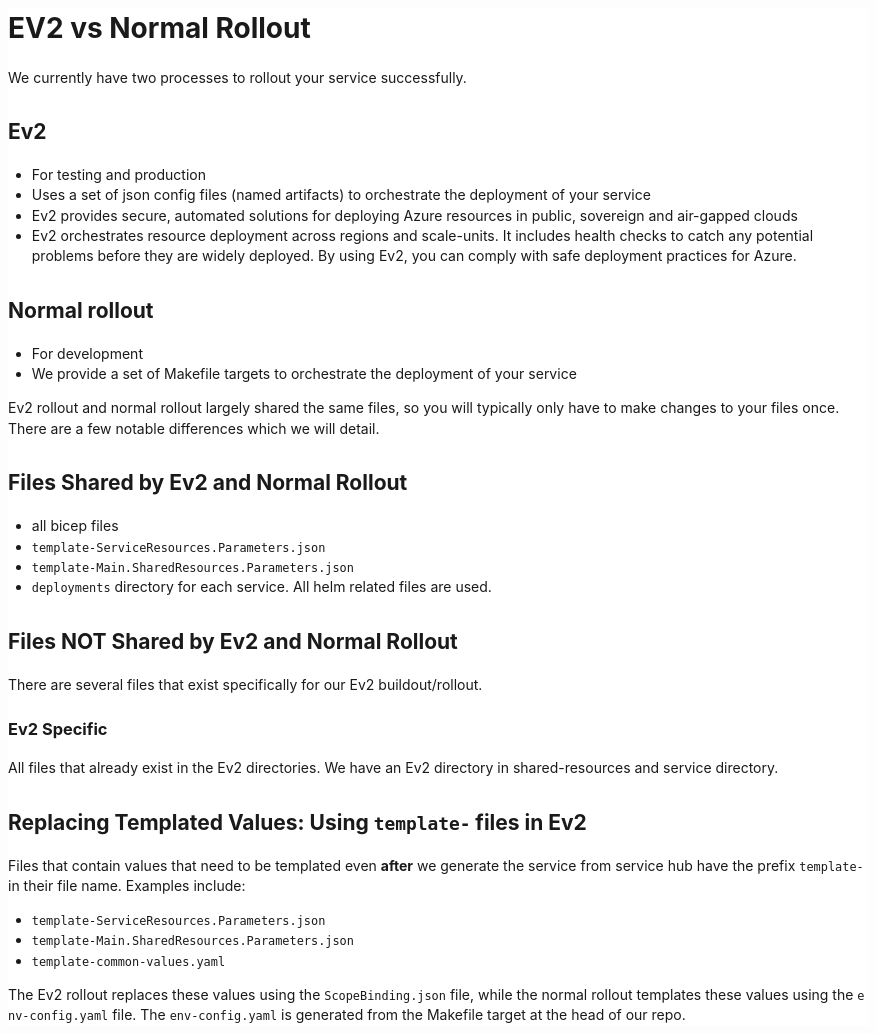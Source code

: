 # EV2 vs Normal Rollout

We currently have two processes to rollout your service successfully.

## Ev2

- For testing and production
- Uses a set of json config files (named artifacts) to orchestrate the deployment of your service
- Ev2 provides secure, automated solutions for deploying Azure resources in public, sovereign and air-gapped clouds
- Ev2 orchestrates resource deployment across regions and scale-units. It includes health checks to catch any potential problems before they are widely deployed. By using Ev2, you can comply with safe deployment practices for Azure.

## Normal rollout

- For development
- We provide a set of Makefile targets to orchestrate the deployment of your service

Ev2 rollout and normal rollout largely shared the same files, so you will typically only have to make changes to your files once. There are a few notable differences which we will detail.

## Files Shared by Ev2 and Normal Rollout

- all bicep files
- `template-ServiceResources.Parameters.json`
- `template-Main.SharedResources.Parameters.json`
- `deployments` directory for each service. All helm related files are used.

## Files **NOT** Shared by Ev2 and Normal Rollout

There are several files that exist specifically for our Ev2 buildout/rollout.

### Ev2 Specific

All files that already exist in the Ev2 directories. We have an Ev2 directory in shared-resources and service directory.

## Replacing Templated Values: Using `template-` files in Ev2

Files that contain values that need to be templated even **after** we generate the service from service hub have the prefix `template-` in their file name. Examples include:

- `template-ServiceResources.Parameters.json`
- `template-Main.SharedResources.Parameters.json`
- `template-common-values.yaml`

The Ev2 rollout replaces these values using the `ScopeBinding.json` file, while the normal rollout templates these values using the `env-config.yaml` file. The `env-config.yaml` is generated from the Makefile target at the head of our repo.
